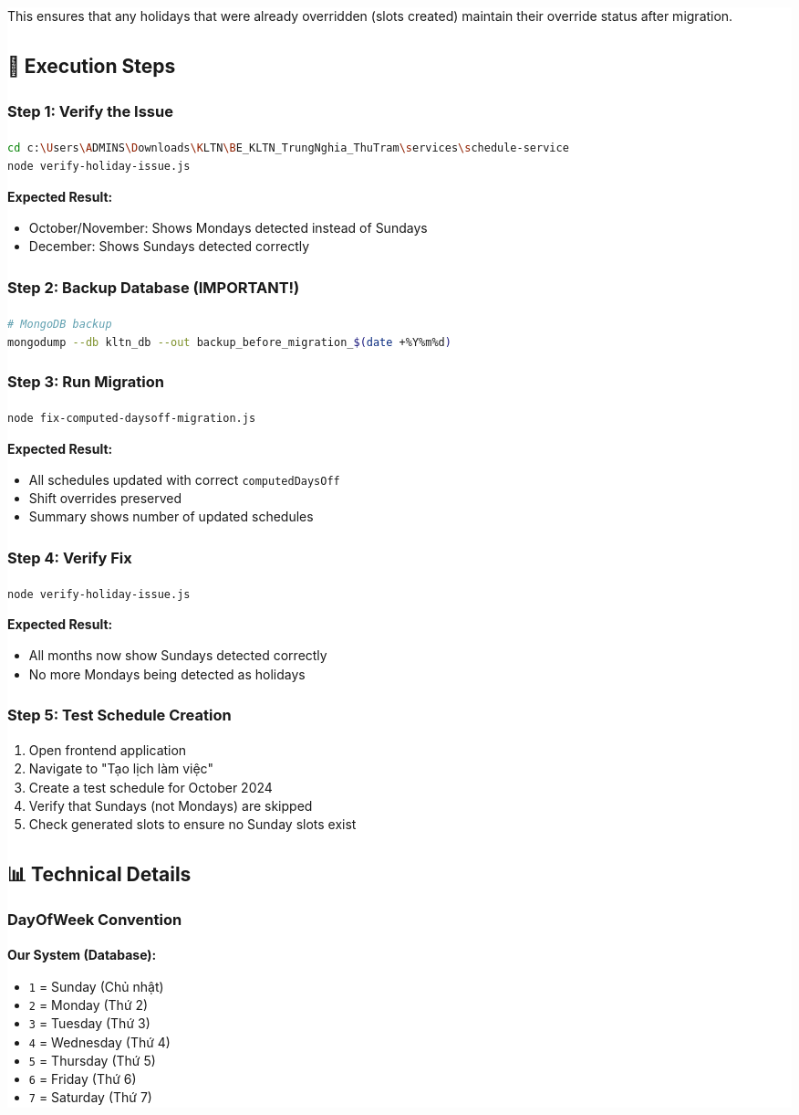 This ensures that any holidays that were already overridden (slots created) maintain their override status after migration.

## 🚀 Execution Steps

### Step 1: Verify the Issue
```bash
cd c:\Users\ADMINS\Downloads\KLTN\BE_KLTN_TrungNghia_ThuTram\services\schedule-service
node verify-holiday-issue.js
```

**Expected Result:**
- October/November: Shows Mondays detected instead of Sundays
- December: Shows Sundays detected correctly

### Step 2: Backup Database (IMPORTANT!)
```bash
# MongoDB backup
mongodump --db kltn_db --out backup_before_migration_$(date +%Y%m%d)
```

### Step 3: Run Migration
```bash
node fix-computed-daysoff-migration.js
```

**Expected Result:**
- All schedules updated with correct `computedDaysOff`
- Shift overrides preserved
- Summary shows number of updated schedules

### Step 4: Verify Fix
```bash
node verify-holiday-issue.js
```

**Expected Result:**
- All months now show Sundays detected correctly
- No more Mondays being detected as holidays

### Step 5: Test Schedule Creation
1. Open frontend application
2. Navigate to "Tạo lịch làm việc"
3. Create a test schedule for October 2024
4. Verify that Sundays (not Mondays) are skipped
5. Check generated slots to ensure no Sunday slots exist

## 📊 Technical Details

### DayOfWeek Convention

**Our System (Database):**
- `1` = Sunday (Chủ nhật)
- `2` = Monday (Thứ 2)
- `3` = Tuesday (Thứ 3)
- `4` = Wednesday (Thứ 4)
- `5` = Thursday (Thứ 5)
- `6` = Friday (Thứ 6)
- `7` = Saturday (Thứ 7)
